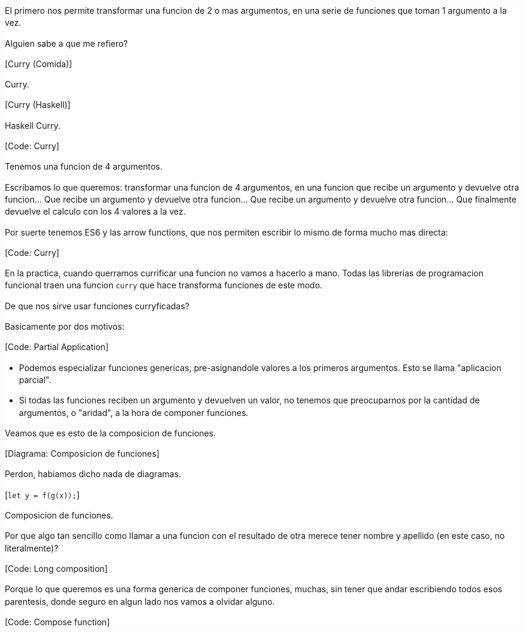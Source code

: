 El primero nos permite transformar una funcion de 2 o mas argumentos, en una serie de funciones que toman 1 argumento a la vez.

Alguien sabe a que me refiero?

[Curry (Comida)]

Curry.

[Curry (Haskell)]

Haskell Curry.

[Code: Curry]

Tenemos una funcion de 4 argumentos.

Escribamos lo que queremos: transformar una funcion de 4 argumentos, en una funcion que recibe un argumento y devuelve otra funcion...
Que recibe un argumento y devuelve otra funcion...
Que recibe un argumento y devuelve otra funcion...
Que finalmente devuelve el calculo con los 4 valores a la vez.

Por suerte tenemos ES6 y las arrow functions, que nos permiten escribir lo mismo de forma mucho mas directa:

[Code: Curry]

En la practica, cuando querramos currificar una funcion no vamos a hacerlo a mano. Todas las librerias de programacion funcional traen una funcion `curry` que hace transforma funciones de este modo.

De que nos sirve usar funciones curryficadas?

Basicamente por dos motivos:

[Code: Partial Application]

* Podemos especializar funciones genericas, pre-asignandole valores a los primeros argumentos. Esto se llama "aplicacion parcial".

* Si todas las funciones reciben un argumento y devuelven un valor, no tenemos que preocuparnos por la cantidad de argumentos, o "aridad", a la hora de componer funciones.

Veamos que es esto de la composicion de funciones.

[Diagrama: Composicion de funciones]

Perdon, habiamos dicho nada de diagramas.

[`let y = f(g(x));`]

Composicion de funciones.

Por que algo tan sencillo como llamar a una funcion con el resultado de otra merece tener nombre y apellido (en este caso, no literalmente)?

[Code: Long composition]

Porque lo que queremos es una forma generica de componer funciones, muchas, sin tener que andar escribiendo todos esos parentesis, donde seguro en algun lado nos vamos a olvidar alguno.

[Code: Compose function]
